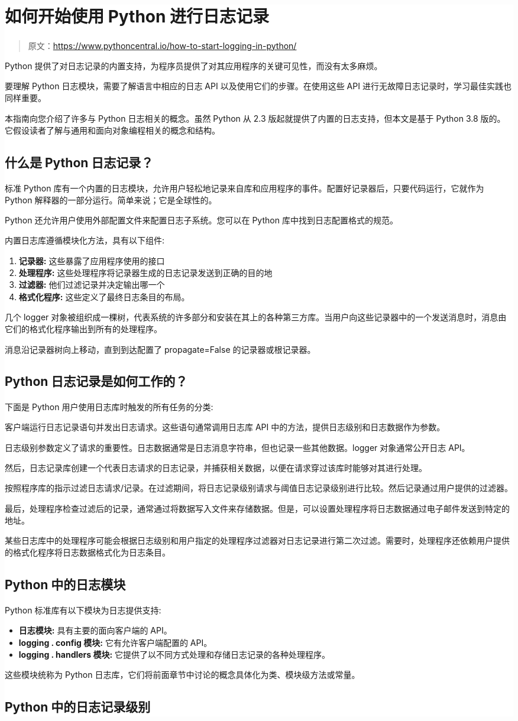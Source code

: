 # 如何开始使用 Python 进行日志记录

> 原文：<https://www.pythoncentral.io/how-to-start-logging-in-python/>

Python 提供了对日志记录的内置支持，为程序员提供了对其应用程序的关键可见性，而没有太多麻烦。

要理解 Python 日志模块，需要了解语言中相应的日志 API 以及使用它们的步骤。在使用这些 API 进行无故障日志记录时，学习最佳实践也同样重要。

本指南向您介绍了许多与 Python 日志相关的概念。虽然 Python 从 2.3 版起就提供了内置的日志支持，但本文是基于 Python 3.8 版的。它假设读者了解与通用和面向对象编程相关的概念和结构。

## **什么是 Python 日志记录？**

标准 Python 库有一个内置的日志模块，允许用户轻松地记录来自库和应用程序的事件。配置好记录器后，只要代码运行，它就作为 Python 解释器的一部分运行。简单来说；它是全球性的。

Python 还允许用户使用外部配置文件来配置日志子系统。您可以在 Python 库中找到日志配置格式的规范。

内置日志库遵循模块化方法，具有以下组件:

1.  **记录器:** 这些暴露了应用程序使用的接口
2.  **处理程序:** 这些处理程序将记录器生成的日志记录发送到正确的目的地
3.  **过滤器:** 他们过滤记录并决定输出哪一个
4.  **格式化程序:** 这些定义了最终日志条目的布局。

几个 logger 对象被组织成一棵树，代表系统的许多部分和安装在其上的各种第三方库。当用户向这些记录器中的一个发送消息时，消息由它们的格式化程序输出到所有的处理程序。

消息沿记录器树向上移动，直到到达配置了 propagate=False 的记录器或根记录器。

## **Python 日志记录是如何工作的？**

下面是 Python 用户使用日志库时触发的所有任务的分类:

客户端运行日志记录语句并发出日志请求。这些语句通常调用日志库 API 中的方法，提供日志级别和日志数据作为参数。

日志级别参数定义了请求的重要性。日志数据通常是日志消息字符串，但也记录一些其他数据。logger 对象通常公开日志 API。

然后，日志记录库创建一个代表日志请求的日志记录，并捕获相关数据，以便在请求穿过该库时能够对其进行处理。

按照程序库的指示过滤日志请求/记录。在过滤期间，将日志记录级别请求与阈值日志记录级别进行比较。然后记录通过用户提供的过滤器。

最后，处理程序检查过滤后的记录，通常通过将数据写入文件来存储数据。但是，可以设置处理程序将日志数据通过电子邮件发送到特定的地址。

某些日志库中的处理程序可能会根据日志级别和用户指定的处理程序过滤器对日志记录进行第二次过滤。需要时，处理程序还依赖用户提供的格式化程序将日志数据格式化为日志条目。

## **Python 中的日志模块**

Python 标准库有以下模块为日志提供支持:

*   **日志模块:** 具有主要的面向客户端的 API。
*   **logging . config 模块:** 它有允许客户端配置的 API。
*   **logging . handlers 模块:** 它提供了以不同方式处理和存储日志记录的各种处理程序。

这些模块统称为 Python 日志库，它们将前面章节中讨论的概念具体化为类、模块级方法或常量。

## **Python 中的日志记录级别**
